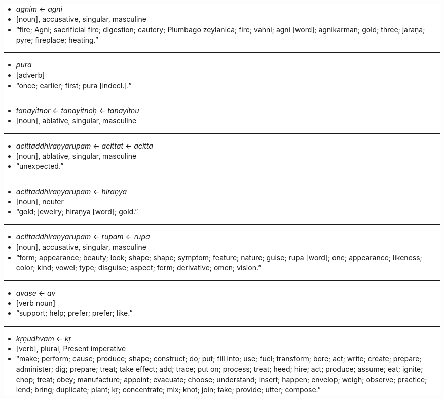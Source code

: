 - *agnim* ← *agni*
- \[noun\], accusative, singular, masculine
- “fire; Agni; sacrificial fire; digestion; cautery; Plumbago
    zeylanica; fire; vahni; agni \[word\]; agnikarman; gold; three;
    jāraṇa; pyre; fireplace; heating.”

_________

- *purā*
- \[adverb\]
- “once; earlier; first; purā \[indecl.\].”

_________

- *tanayitnor* ← *tanayitnoḥ* ← *tanayitnu*
- \[noun\], ablative, singular, masculine

_________

- *acittāddhiraṇyarūpam* ← *acittāt* ← *acitta*
- \[noun\], ablative, singular, masculine
- “unexpected.”

_________

- *acittāddhiraṇyarūpam* ← *hiraṇya*
- \[noun\], neuter
- “gold; jewelry; hiraṇya \[word\]; gold.”

_________

- *acittāddhiraṇyarūpam* ← *rūpam* ← *rūpa*
- \[noun\], accusative, singular, masculine
- “form; appearance; beauty; look; shape; shape; symptom; feature;
    nature; guise; rūpa \[word\]; one; appearance; likeness; color;
    kind; vowel; type; disguise; aspect; form; derivative; omen;
    vision.”

_________

- *avase* ← *av*
- \[verb noun\]
- “support; help; prefer; prefer; like.”

_________

- *kṛṇudhvam* ← *kṛ*
- \[verb\], plural, Present imperative
- “make; perform; cause; produce; shape; construct; do; put; fill
    into; use; fuel; transform; bore; act; write; create; prepare;
    administer; dig; prepare; treat; take effect; add; trace; put on;
    process; treat; heed; hire; act; produce; assume; eat; ignite; chop;
    treat; obey; manufacture; appoint; evacuate; choose; understand;
    insert; happen; envelop; weigh; observe; practice; lend; bring;
    duplicate; plant; kṛ; concentrate; mix; knot; join; take; provide;
    utter; compose.”
